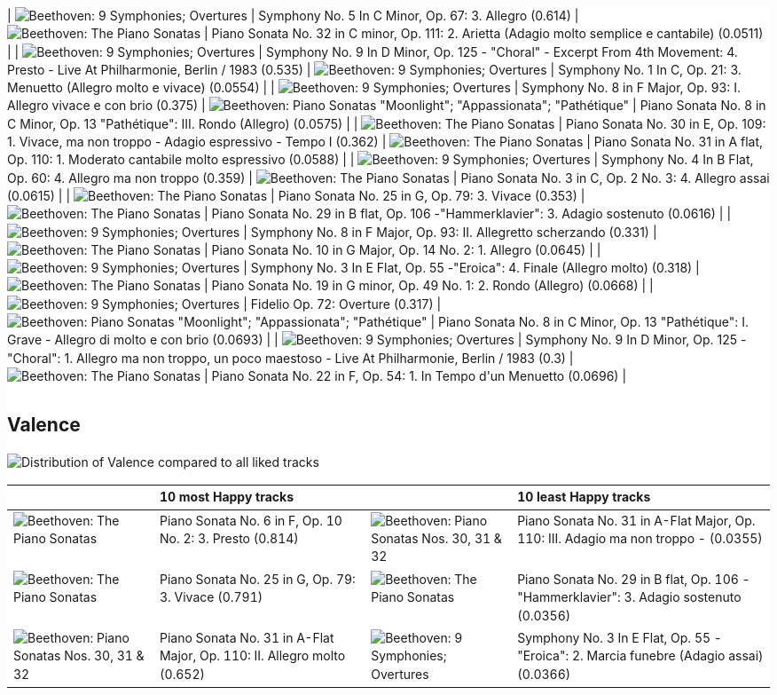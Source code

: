| <img src="https://i.scdn.co/image/ab67616d0000b27370426e24663b43f11ebd9c24" alt="Beethoven: 9 Symphonies; Overtures" width="50" /> | Symphony No. 5 In C Minor, Op. 67: 3. Allegro (0.614) | <img src="https://i.scdn.co/image/ab67616d0000b273c18e2114a3a3ef543635197a" alt="Beethoven: The Piano Sonatas" width="50" /> | Piano Sonata No. 32 in C minor, Op. 111: 2. Arietta (Adagio molto semplice e cantabile) (0.0511) |
| <img src="https://i.scdn.co/image/ab67616d0000b27370426e24663b43f11ebd9c24" alt="Beethoven: 9 Symphonies; Overtures" width="50" /> | Symphony No. 9 In D Minor, Op. 125 - "Choral" - Excerpt From 4th Movement: 4. Presto - Live At Philharmonie, Berlin / 1983 (0.535) | <img src="https://i.scdn.co/image/ab67616d0000b27370426e24663b43f11ebd9c24" alt="Beethoven: 9 Symphonies; Overtures" width="50" /> | Symphony No. 1 In C, Op. 21: 3. Menuetto (Allegro molto e vivace) (0.0554) |
| <img src="https://i.scdn.co/image/ab67616d0000b27370426e24663b43f11ebd9c24" alt="Beethoven: 9 Symphonies; Overtures" width="50" /> | Symphony No. 8 in F Major, Op. 93: I. Allegro vivace e con brio (0.375) | <img src="https://i.scdn.co/image/ab67616d0000b2731500f9a293f0106619f16a7d" alt="Beethoven: Piano Sonatas &quot;Moonlight&quot;; &quot;Appassionata&quot;; &quot;Pathétique&quot;" width="50" /> | Piano Sonata No. 8 in C Minor, Op. 13 "Pathétique": III. Rondo (Allegro) (0.0575) |
| <img src="https://i.scdn.co/image/ab67616d0000b273c18e2114a3a3ef543635197a" alt="Beethoven: The Piano Sonatas" width="50" /> | Piano Sonata No. 30 in E, Op. 109: 1. Vivace, ma non troppo - Adagio espressivo - Tempo I (0.362) | <img src="https://i.scdn.co/image/ab67616d0000b273c18e2114a3a3ef543635197a" alt="Beethoven: The Piano Sonatas" width="50" /> | Piano Sonata No. 31 in A flat, Op. 110: 1. Moderato cantabile molto espressivo (0.0588) |
| <img src="https://i.scdn.co/image/ab67616d0000b27370426e24663b43f11ebd9c24" alt="Beethoven: 9 Symphonies; Overtures" width="50" /> | Symphony No. 4 In B Flat, Op. 60: 4. Allegro ma non troppo (0.359) | <img src="https://i.scdn.co/image/ab67616d0000b273c18e2114a3a3ef543635197a" alt="Beethoven: The Piano Sonatas" width="50" /> | Piano Sonata No. 3 in C, Op. 2 No. 3: 4. Allegro assai (0.0615) |
| <img src="https://i.scdn.co/image/ab67616d0000b273c18e2114a3a3ef543635197a" alt="Beethoven: The Piano Sonatas" width="50" /> | Piano Sonata No. 25 in G, Op. 79: 3. Vivace (0.353) | <img src="https://i.scdn.co/image/ab67616d0000b273c18e2114a3a3ef543635197a" alt="Beethoven: The Piano Sonatas" width="50" /> | Piano Sonata No. 29 in B flat, Op. 106 -"Hammerklavier": 3. Adagio sostenuto (0.0616) |
| <img src="https://i.scdn.co/image/ab67616d0000b27370426e24663b43f11ebd9c24" alt="Beethoven: 9 Symphonies; Overtures" width="50" /> | Symphony No. 8 in F Major, Op. 93: II. Allegretto scherzando (0.331) | <img src="https://i.scdn.co/image/ab67616d0000b273c18e2114a3a3ef543635197a" alt="Beethoven: The Piano Sonatas" width="50" /> | Piano Sonata No. 10 in G Major, Op. 14 No. 2: 1. Allegro (0.0645) |
| <img src="https://i.scdn.co/image/ab67616d0000b27370426e24663b43f11ebd9c24" alt="Beethoven: 9 Symphonies; Overtures" width="50" /> | Symphony No. 3 In E Flat, Op. 55 -"Eroica": 4. Finale (Allegro molto) (0.318) | <img src="https://i.scdn.co/image/ab67616d0000b273c18e2114a3a3ef543635197a" alt="Beethoven: The Piano Sonatas" width="50" /> | Piano Sonata No. 19 in G minor, Op. 49 No. 1: 2. Rondo (Allegro) (0.0668) |
| <img src="https://i.scdn.co/image/ab67616d0000b27370426e24663b43f11ebd9c24" alt="Beethoven: 9 Symphonies; Overtures" width="50" /> | Fidelio Op. 72: Overture (0.317) | <img src="https://i.scdn.co/image/ab67616d0000b2731500f9a293f0106619f16a7d" alt="Beethoven: Piano Sonatas &quot;Moonlight&quot;; &quot;Appassionata&quot;; &quot;Pathétique&quot;" width="50" /> | Piano Sonata No. 8 in C Minor, Op. 13 "Pathétique": I. Grave - Allegro di molto e con brio (0.0693) |
| <img src="https://i.scdn.co/image/ab67616d0000b27370426e24663b43f11ebd9c24" alt="Beethoven: 9 Symphonies; Overtures" width="50" /> | Symphony No. 9 In D Minor, Op. 125 - "Choral": 1. Allegro ma non troppo, un poco maestoso - Live At Philharmonie, Berlin / 1983 (0.3) | <img src="https://i.scdn.co/image/ab67616d0000b273c18e2114a3a3ef543635197a" alt="Beethoven: The Piano Sonatas" width="50" /> | Piano Sonata No. 22 in F, Op. 54: 1. In Tempo d'un Menuetto (0.0696) |

## Valence

![Distribution of Valence compared to all liked tracks](../../images/playlists/beethoven/audio_features/audio_valence/distribution.png)

| ​ | 10 most Happy tracks | ​​ | 10 least Happy tracks |
|:---|:---|:---|:---|
| <img src="https://i.scdn.co/image/ab67616d0000b273c18e2114a3a3ef543635197a" alt="Beethoven: The Piano Sonatas" width="50" /> | Piano Sonata No. 6 in F, Op. 10 No. 2: 3. Presto (0.814) | <img src="https://i.scdn.co/image/ab67616d0000b2730b9ae3f056fa16819bc9dd48" alt="Beethoven: Piano Sonatas Nos. 30, 31 &amp; 32" width="50" /> | Piano Sonata No. 31 in A-Flat Major, Op. 110: III. Adagio ma non troppo - (0.0355) |
| <img src="https://i.scdn.co/image/ab67616d0000b273c18e2114a3a3ef543635197a" alt="Beethoven: The Piano Sonatas" width="50" /> | Piano Sonata No. 25 in G, Op. 79: 3. Vivace (0.791) | <img src="https://i.scdn.co/image/ab67616d0000b273c18e2114a3a3ef543635197a" alt="Beethoven: The Piano Sonatas" width="50" /> | Piano Sonata No. 29 in B flat, Op. 106 -"Hammerklavier": 3. Adagio sostenuto (0.0356) |
| <img src="https://i.scdn.co/image/ab67616d0000b2730b9ae3f056fa16819bc9dd48" alt="Beethoven: Piano Sonatas Nos. 30, 31 &amp; 32" width="50" /> | Piano Sonata No. 31 in A-Flat Major, Op. 110: II. Allegro molto (0.652) | <img src="https://i.scdn.co/image/ab67616d0000b27370426e24663b43f11ebd9c24" alt="Beethoven: 9 Symphonies; Overtures" width="50" /> | Symphony No. 3 In E Flat, Op. 55 -"Eroica": 2. Marcia funebre (Adagio assai) (0.0366) |